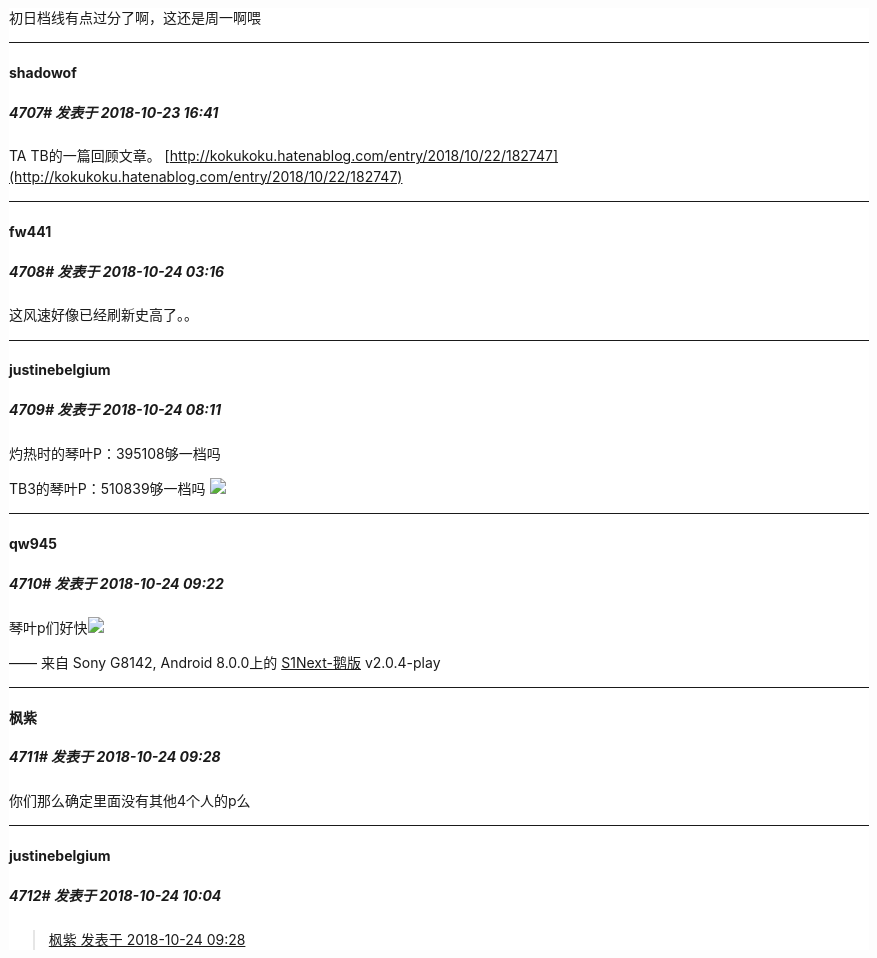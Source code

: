 初日档线有点过分了啊，这还是周一啊喂

*****

####  shadowof  
##### 4707#       发表于 2018-10-23 16:41

TA TB的一篇回顾文章。
[http://kokukoku.hatenablog.com/entry/2018/10/22/182747](http://kokukoku.hatenablog.com/entry/2018/10/22/182747)

*****

####  fw441  
##### 4708#       发表于 2018-10-24 03:16

这风速好像已经刷新史高了。。

*****

####  justinebelgium  
##### 4709#       发表于 2018-10-24 08:11

灼热时的琴叶P：395108够一档吗

TB3的琴叶P：510839够一档吗
<img src="https://static.saraba1st.com/image/smiley/face2017/020.png" referrerpolicy="no-referrer">

*****

####  qw945  
##### 4710#       发表于 2018-10-24 09:22

琴叶p们好快<img src="https://static.saraba1st.com/image/smiley/face2017/069.png" referrerpolicy="no-referrer">

—— 来自 Sony G8142, Android 8.0.0上的 [S1Next-鹅版](https://github.com/ykrank/S1-Next/releases) v2.0.4-play



*****

####  枫紫  
##### 4711#       发表于 2018-10-24 09:28

你们那么确定里面没有其他4个人的p么

*****

####  justinebelgium  
##### 4712#       发表于 2018-10-24 10:04

<blockquote><a href="httphttps://bbs.saraba1st.com/2b/forum.php?mod=redirect&amp;goto=findpost&amp;pid=41362477&amp;ptid=1484979" target="_blank">枫紫 发表于 2018-10-24 09:28</a>
